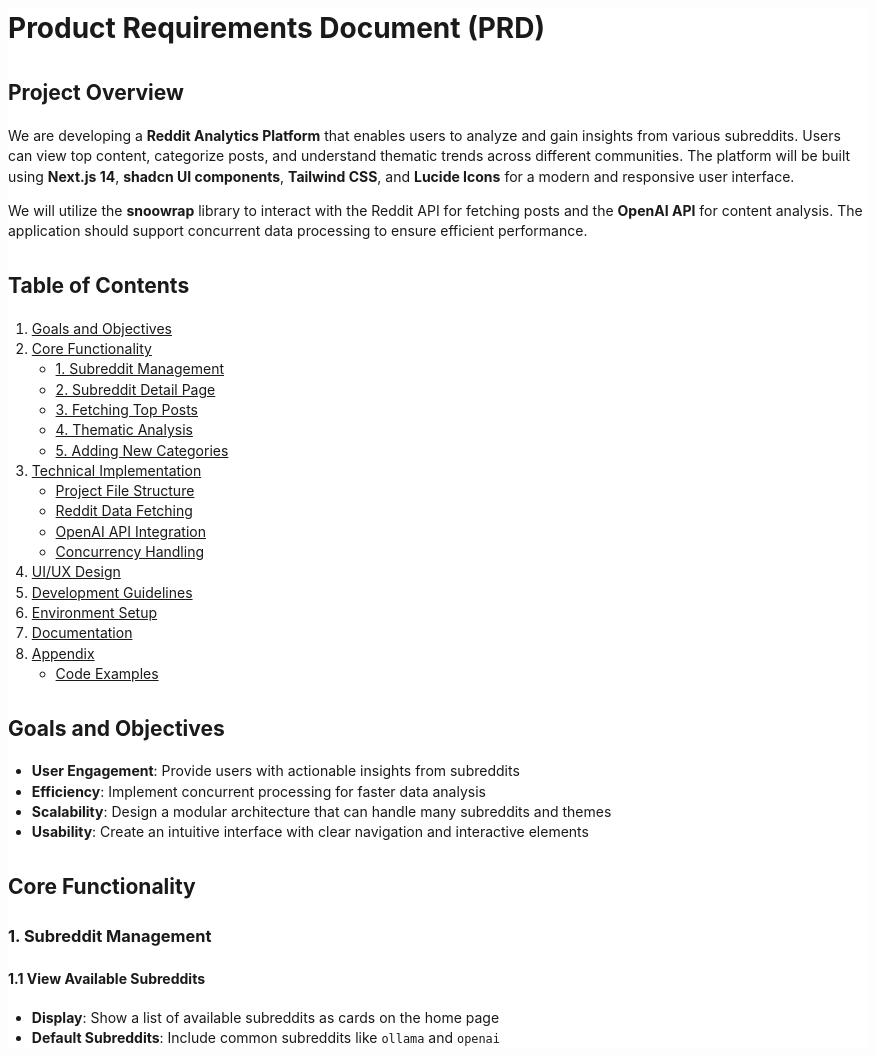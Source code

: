 # Product Requirements Document (PRD)

## Project Overview

We are developing a **Reddit Analytics Platform** that enables users to analyze and gain insights from various subreddits. Users can view top content, categorize posts, and understand thematic trends across different communities. The platform will be built using **Next.js 14**, **shadcn UI components**, **Tailwind CSS**, and **Lucide Icons** for a modern and responsive user interface.

We will utilize the **snoowrap** library to interact with the Reddit API for fetching posts and the **OpenAI API** for content analysis. The application should support concurrent data processing to ensure efficient performance.

## Table of Contents

1. [Goals and Objectives](#goals-and-objectives)
2. [Core Functionality](#core-functionality)
   - [1. Subreddit Management](#1-subreddit-management)
   - [2. Subreddit Detail Page](#2-subreddit-detail-page)
   - [3. Fetching Top Posts](#3-fetching-top-posts)
   - [4. Thematic Analysis](#4-thematic-analysis)
   - [5. Adding New Categories](#5-adding-new-categories)
3. [Technical Implementation](#technical-implementation)
   - [Project File Structure](#project-file-structure)
   - [Reddit Data Fetching](#reddit-data-fetching)
   - [OpenAI API Integration](#openai-api-integration)
   - [Concurrency Handling](#concurrency-handling)
4. [UI/UX Design](#uiux-design)
5. [Development Guidelines](#development-guidelines)
6. [Environment Setup](#environment-setup)
7. [Documentation](#documentation)
8. [Appendix](#appendix)
   - [Code Examples](#code-examples)

## Goals and Objectives

- **User Engagement**: Provide users with actionable insights from subreddits
- **Efficiency**: Implement concurrent processing for faster data analysis
- **Scalability**: Design a modular architecture that can handle many subreddits and themes
- **Usability**: Create an intuitive interface with clear navigation and interactive elements

## Core Functionality

### 1. Subreddit Management

#### 1.1 View Available Subreddits

- **Display**: Show a list of available subreddits as cards on the home page
- **Default Subreddits**: Include common subreddits like `ollama` and `openai`

